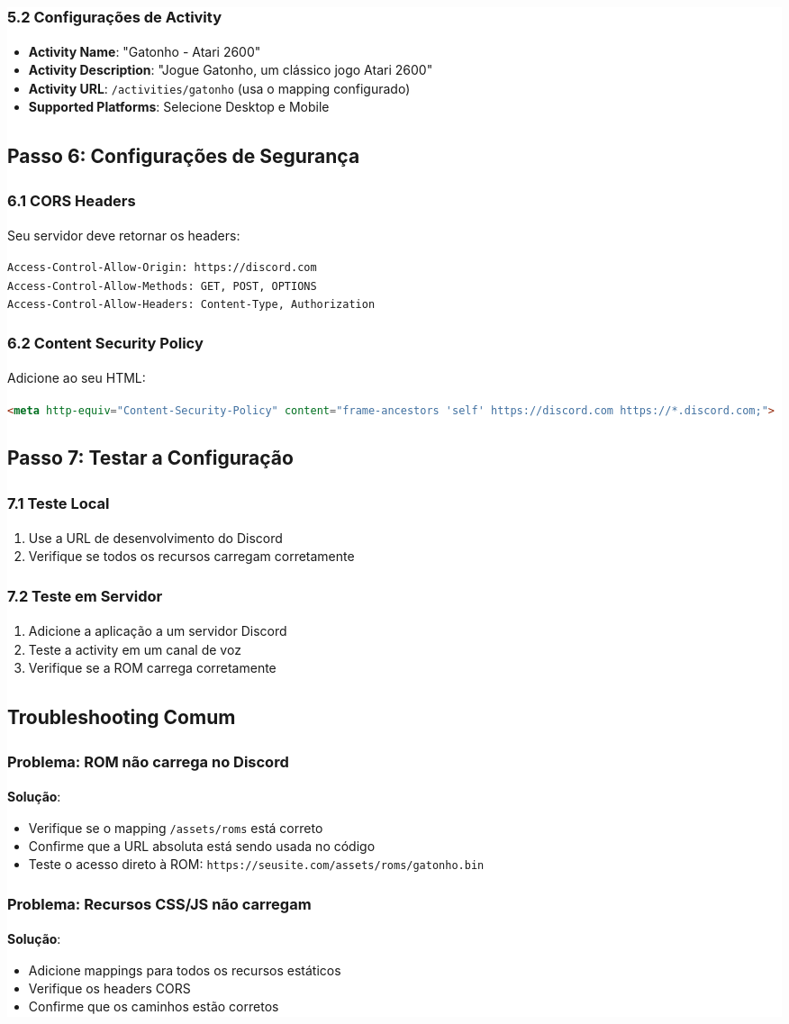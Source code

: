 ### 5.2 Configurações de Activity
- **Activity Name**: "Gatonho - Atari 2600"
- **Activity Description**: "Jogue Gatonho, um clássico jogo Atari 2600"
- **Activity URL**: `/activities/gatonho` (usa o mapping configurado)
- **Supported Platforms**: Selecione Desktop e Mobile

## Passo 6: Configurações de Segurança

### 6.1 CORS Headers
Seu servidor deve retornar os headers:
```
Access-Control-Allow-Origin: https://discord.com
Access-Control-Allow-Methods: GET, POST, OPTIONS
Access-Control-Allow-Headers: Content-Type, Authorization
```

### 6.2 Content Security Policy
Adicione ao seu HTML:
```html
<meta http-equiv="Content-Security-Policy" content="frame-ancestors 'self' https://discord.com https://*.discord.com;">
```

## Passo 7: Testar a Configuração

### 7.1 Teste Local
1. Use a URL de desenvolvimento do Discord
2. Verifique se todos os recursos carregam corretamente

### 7.2 Teste em Servidor
1. Adicione a aplicação a um servidor Discord
2. Teste a activity em um canal de voz
3. Verifique se a ROM carrega corretamente

## Troubleshooting Comum

### Problema: ROM não carrega no Discord
**Solução**: 
- Verifique se o mapping `/assets/roms` está correto
- Confirme que a URL absoluta está sendo usada no código
- Teste o acesso direto à ROM: `https://seusite.com/assets/roms/gatonho.bin`

### Problema: Recursos CSS/JS não carregam
**Solução**:
- Adicione mappings para todos os recursos estáticos
- Verifique os headers CORS
- Confirme que os caminhos estão corretos
